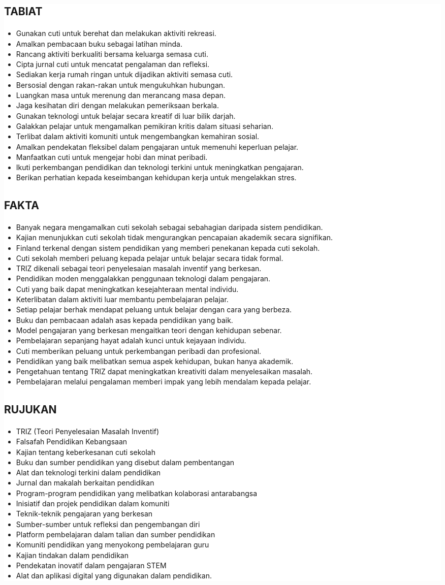 ## TABIAT
- Gunakan cuti untuk berehat dan melakukan aktiviti rekreasi.
- Amalkan pembacaan buku sebagai latihan minda.
- Rancang aktiviti berkualiti bersama keluarga semasa cuti.
- Cipta jurnal cuti untuk mencatat pengalaman dan refleksi.
- Sediakan kerja rumah ringan untuk dijadikan aktiviti semasa cuti.
- Bersosial dengan rakan-rakan untuk mengukuhkan hubungan.
- Luangkan masa untuk merenung dan merancang masa depan.
- Jaga kesihatan diri dengan melakukan pemeriksaan berkala.
- Gunakan teknologi untuk belajar secara kreatif di luar bilik darjah.
- Galakkan pelajar untuk mengamalkan pemikiran kritis dalam situasi seharian.
- Terlibat dalam aktiviti komuniti untuk mengembangkan kemahiran sosial.
- Amalkan pendekatan fleksibel dalam pengajaran untuk memenuhi keperluan pelajar.
- Manfaatkan cuti untuk mengejar hobi dan minat peribadi.
- Ikuti perkembangan pendidikan dan teknologi terkini untuk meningkatkan pengajaran.
- Berikan perhatian kepada keseimbangan kehidupan kerja untuk mengelakkan stres.

## FAKTA
- Banyak negara mengamalkan cuti sekolah sebagai sebahagian daripada sistem pendidikan.
- Kajian menunjukkan cuti sekolah tidak mengurangkan pencapaian akademik secara signifikan.
- Finland terkenal dengan sistem pendidikan yang memberi penekanan kepada cuti sekolah.
- Cuti sekolah memberi peluang kepada pelajar untuk belajar secara tidak formal.
- TRIZ dikenali sebagai teori penyelesaian masalah inventif yang berkesan.
- Pendidikan moden menggalakkan penggunaan teknologi dalam pengajaran.
- Cuti yang baik dapat meningkatkan kesejahteraan mental individu.
- Keterlibatan dalam aktiviti luar membantu pembelajaran pelajar.
- Setiap pelajar berhak mendapat peluang untuk belajar dengan cara yang berbeza.
- Buku dan pembacaan adalah asas kepada pendidikan yang baik.
- Model pengajaran yang berkesan mengaitkan teori dengan kehidupan sebenar.
- Pembelajaran sepanjang hayat adalah kunci untuk kejayaan individu.
- Cuti memberikan peluang untuk perkembangan peribadi dan profesional.
- Pendidikan yang baik melibatkan semua aspek kehidupan, bukan hanya akademik.
- Pengetahuan tentang TRIZ dapat meningkatkan kreativiti dalam menyelesaikan masalah.
- Pembelajaran melalui pengalaman memberi impak yang lebih mendalam kepada pelajar.

## RUJUKAN
- TRIZ (Teori Penyelesaian Masalah Inventif)
- Falsafah Pendidikan Kebangsaan
- Kajian tentang keberkesanan cuti sekolah
- Buku dan sumber pendidikan yang disebut dalam pembentangan
- Alat dan teknologi terkini dalam pendidikan
- Jurnal dan makalah berkaitan pendidikan
- Program-program pendidikan yang melibatkan kolaborasi antarabangsa
- Inisiatif dan projek pendidikan dalam komuniti
- Teknik-teknik pengajaran yang berkesan
- Sumber-sumber untuk refleksi dan pengembangan diri
- Platform pembelajaran dalam talian dan sumber pendidikan
- Komuniti pendidikan yang menyokong pembelajaran guru
- Kajian tindakan dalam pendidikan
- Pendekatan inovatif dalam pengajaran STEM
- Alat dan aplikasi digital yang digunakan dalam pendidikan. 
